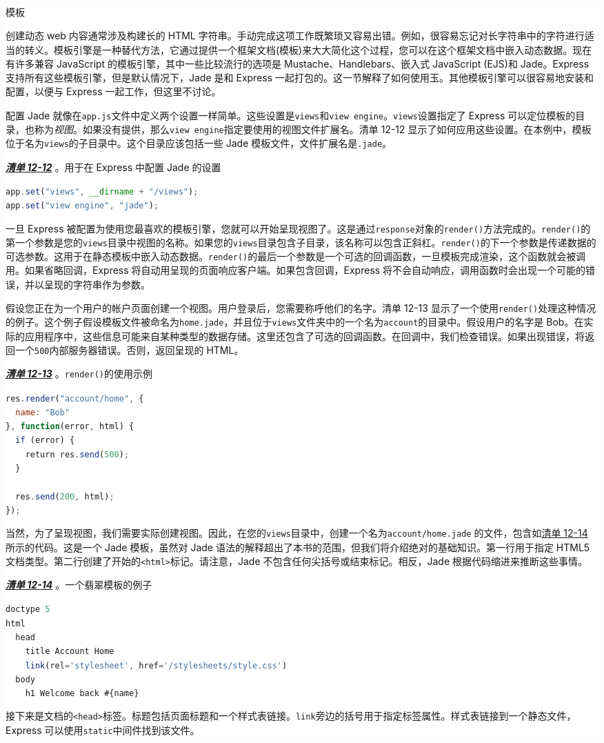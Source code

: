 模板

创建动态 web 内容通常涉及构建长的 HTML 字符串。手动完成这项工作既繁琐又容易出错。例如，很容易忘记对长字符串中的字符进行适当的转义。模板引擎是一种替代方法，它通过提供一个框架文档(模板)来大大简化这个过程，您可以在这个框架文档中嵌入动态数据。现在有许多兼容 JavaScript 的模板引擎，其中一些比较流行的选项是 Mustache、Handlebars、嵌入式 JavaScript (EJS)和 Jade。Express 支持所有这些模板引擎，但是默认情况下，Jade 是和 Express 一起打包的。这一节解释了如何使用玉。其他模板引擎可以很容易地安装和配置，以便与 Express 一起工作，但这里不讨论。

配置 Jade 就像在`app.js`文件中定义两个设置一样简单。这些设置是`views`和`view engine`。`views`设置指定了 Express 可以定位模板的目录，也称为*视图*。如果没有提供，那么`view engine`指定要使用的视图文件扩展名。清单 12-12 显示了如何应用这些设置。在本例中，模板位于名为`views`的子目录中。这个目录应该包括一些 Jade 模板文件，文件扩展名是`.jade`。

***[清单 12-12](#_list12)*** 。用于在 Express 中配置 Jade 的设置

```js
app.set("views", __dirname + "/views");
app.set("view engine", "jade");
```

一旦 Express 被配置为使用您最喜欢的模板引擎，您就可以开始呈现视图了。这是通过`response`对象的`render()`方法完成的。`render()`的第一个参数是您的`views`目录中视图的名称。如果您的`views`目录包含子目录，该名称可以包含正斜杠。`render()`的下一个参数是传递数据的可选参数。这用于在静态模板中嵌入动态数据。`render()`的最后一个参数是一个可选的回调函数，一旦模板完成渲染，这个函数就会被调用。如果省略回调，Express 将自动用呈现的页面响应客户端。如果包含回调，Express 将不会自动响应，调用函数时会出现一个可能的错误，并以呈现的字符串作为参数。

假设您正在为一个用户的帐户页面创建一个视图。用户登录后，您需要称呼他们的名字。清单 12-13 显示了一个使用`render()`处理这种情况的例子。这个例子假设模板文件被命名为`home.jade`，并且位于`views`文件夹中的一个名为`account`的目录中。假设用户的名字是 Bob。在实际的应用程序中，这些信息可能来自某种类型的数据存储。这里还包含了可选的回调函数。在回调中，我们检查错误。如果出现错误，将返回一个`500`内部服务器错误。否则，返回呈现的 HTML。

***[清单 12-13](#_list13)*** 。`render()`的使用示例

```js
res.render("account/home", {
  name: "Bob"
}, function(error, html) {
  if (error) {
    return res.send(500);
  }

  res.send(200, html);
});
```

当然，为了呈现视图，我们需要实际创建视图。因此，在您的`views`目录中，创建一个名为`account/home.jade` 的文件，包含如[清单 12-14](#list14) 所示的代码。这是一个 Jade 模板，虽然对 Jade 语法的解释超出了本书的范围，但我们将介绍绝对的基础知识。第一行用于指定 HTML5 文档类型。第二行创建了开始的`<html>`标记。请注意，Jade 不包含任何尖括号或结束标记。相反，Jade 根据代码缩进来推断这些事情。

***[清单 12-14](#_list14)*** 。一个翡翠模板的例子

```js
doctype 5
html
  head
    title Account Home
    link(rel='stylesheet', href='/stylesheets/style.css')
  body
    h1 Welcome back #{name}
```

接下来是文档的`<head>`标签。标题包括页面标题和一个样式表链接。`link`旁边的括号用于指定标签属性。样式表链接到一个静态文件，Express 可以使用`static`中间件找到该文件。
